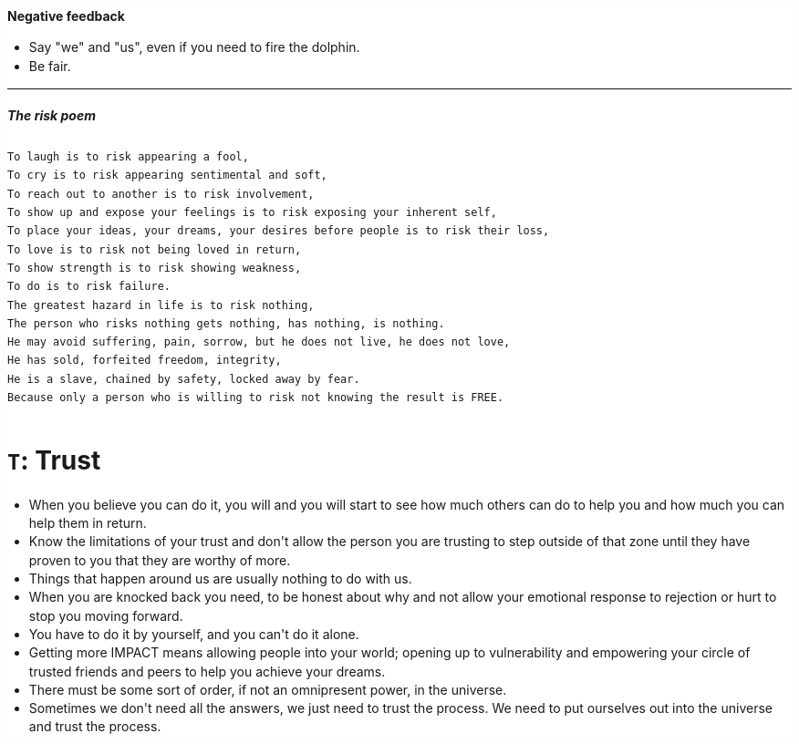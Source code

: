 **Negative feedback**
* Say "we" and "us", even if you need to fire the dolphin.
* Be fair.

---

##### The risk poem
```
To laugh is to risk appearing a fool,
To cry is to risk appearing sentimental and soft,
To reach out to another is to risk involvement,
To show up and expose your feelings is to risk exposing your inherent self,
To place your ideas, your dreams, your desires before people is to risk their loss,
To love is to risk not being loved in return,
To show strength is to risk showing weakness,
To do is to risk failure.
The greatest hazard in life is to risk nothing,
The person who risks nothing gets nothing, has nothing, is nothing.
He may avoid suffering, pain, sorrow, but he does not live, he does not love,
He has sold, forfeited freedom, integrity,
He is a slave, chained by safety, locked away by fear.
Because only a person who is willing to risk not knowing the result is FREE.
```

# `T`: Trust
* When you believe you can do it, you will and you will start to see how much others can do to help you and how much you can help them in return.
* Know the limitations of your trust and don't allow the person you are trusting to step outside of that zone until they have proven to you that they are worthy of more.
* Things that happen around us are usually nothing to do with us.
* When you are knocked back you need, to be honest about why and not allow your emotional response to rejection or hurt to stop you moving forward.
* You have to do it by yourself, and you can't do it alone.
* Getting more IMPACT means allowing people into your world; opening up to vulnerability and empowering your circle of trusted friends and peers to help you achieve your dreams.
* There must be some sort of order, if not an omnipresent power, in the universe.
* Sometimes we don't need all the answers, we just need to trust the process. We need to put ourselves out into the universe and trust the process.
